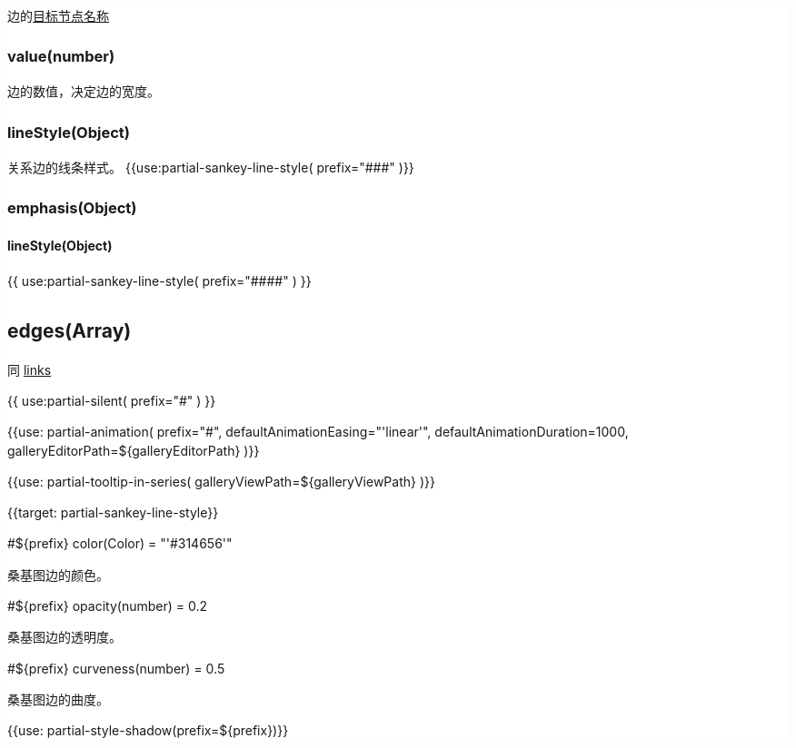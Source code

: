 边的[目标节点名称](~series-sankey.data.name)

### value(number)

边的数值，决定边的宽度。

### lineStyle(Object)

关系边的线条样式。
{{use:partial-sankey-line-style(
    prefix="###"
)}}

### emphasis(Object)

#### lineStyle(Object)

{{ use:partial-sankey-line-style(
    prefix="####"
) }}

## edges(Array)

同 [links](~series-sankey.links)

{{ use:partial-silent(
    prefix="#"
) }}

{{use: partial-animation(
    prefix="#",
    defaultAnimationEasing="'linear'",
    defaultAnimationDuration=1000,
    galleryEditorPath=${galleryEditorPath}
)}}

{{use: partial-tooltip-in-series(
    galleryViewPath=${galleryViewPath}
)}}



{{target: partial-sankey-line-style}}

#${prefix} color(Color) = "'#314656'"

桑基图边的颜色。

#${prefix} opacity(number) = 0.2

桑基图边的透明度。

#${prefix} curveness(number) = 0.5

桑基图边的曲度。

{{use: partial-style-shadow(prefix=${prefix})}}
